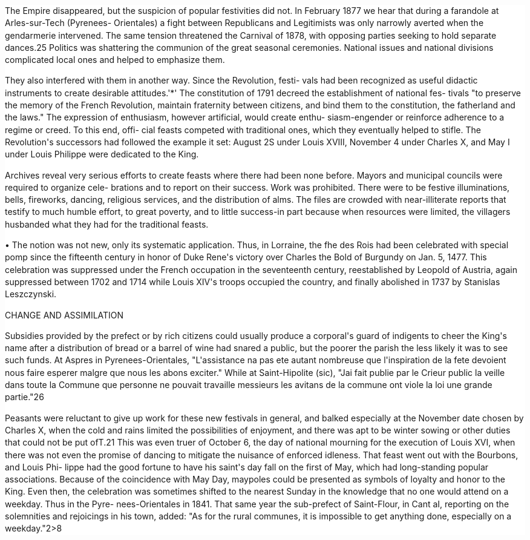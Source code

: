 The Empire disappeared, but the suspicion of popular festivities did not. In February 1877 we hear that during a farandole at Arles-sur-Tech (Pyrenees- Orientales) a fight between Republicans and Legitimists was only narrowly averted when the gendarmerie intervened. The same tension threatened the Carnival of 1878, with opposing parties seeking to hold separate dances.25 Politics was shattering the communion of the great seasonal ceremonies. National issues and national divisions complicated local ones and helped to emphasize them. 

They also interfered with them in another way. Since the Revolution, festi- vals had been recognized as useful didactic instruments to create desirable attitudes.'*' The constitution of 1791 decreed the establishment of national fes- tivals "to preserve the memory of the French Revolution, maintain fraternity between citizens, and bind them to the constitution, the fatherland and the laws." The expression of enthusiasm, however artificial, would create enthu- siasm-engender or reinforce adherence to a regime or creed. To this end, offi- cial feasts competed with traditional ones, which they eventually helped to stifle. The Revolution's successors had followed the example it set: August 2S under Louis XVIII, November 4 under Charles X, and May I under Louis Philippe were dedicated to the King. 

Archives reveal very serious efforts to create feasts where there had been none before. Mayors and municipal councils were required to organize cele- brations and to report on their success. Work was prohibited. There were to be festive illuminations, bells, fireworks, dancing, religious services, and the distribution of alms. The files are crowded with near-illiterate reports that testify to much humble effort, to great poverty, and to little success-in part because when resources were limited, the villagers husbanded what they had for the traditional feasts. 

• The notion was not new, only its systematic application. Thus, in Lorraine, the fhe des Rois had been celebrated with special pomp since the fifteenth century in honor of Duke Rene's victory over Charles the Bold of Burgundy on Jan. 5, 1477. This celebration was suppressed under the French occupation in the seventeenth century, reestablished by Leopold of Austria, again suppressed between 1702 and 1714 while Louis XIV's troops occupied the country, and finally abolished in 1737 by Stanislas Leszczynski. 

CHANGE AND ASSIMILATION 

Subsidies provided by the prefect or by rich citizens could usually produce a corporal's guard of indigents to cheer the King's name after a distribution of bread or a barrel of wine had snared a public, but the poorer the parish the less likely it was to see such funds. At Aspres in Pyrenees-Orientales, "L'assistance na pas ete autant nombreuse que l'inspiration de la fete devoient nous faire esperer malgre que nous les abons exciter." While at Saint-Hipolite (sic), "Jai fait publie par le Crieur public la veille dans toute la Commune que personne ne pouvait travaille messieurs les avitans de la commune ont viole la loi une grande partie."26 

Peasants were reluctant to give up work for these new festivals in general, and balked especially at the November date chosen by Charles X, when the cold and rains limited the possibilities of enjoyment, and there was apt to be winter sowing or other duties that could not be put ofT.21 This was even truer of October 6, the day of national mourning for the execution of Louis XVI, when there was not even the promise of dancing to mitigate the nuisance of enforced idleness. That feast went out with the Bourbons, and Louis Phi- lippe had the good fortune to have his saint's day fall on the first of May, which had long-standing popular associations. Because of the coincidence with May Day, maypoles could be presented as symbols of loyalty and honor to the King. Even then, the celebration was sometimes shifted to the nearest Sunday in the knowledge that no one would attend on a weekday. Thus in the Pyre- nees-Orientales in 1841. That same year the sub-prefect of Saint-Flour, in Cant aI, reporting on the solemnities and rejoicings in his town, added: "As for the rural communes, it is impossible to get anything done, especially on a weekday."2>8 
